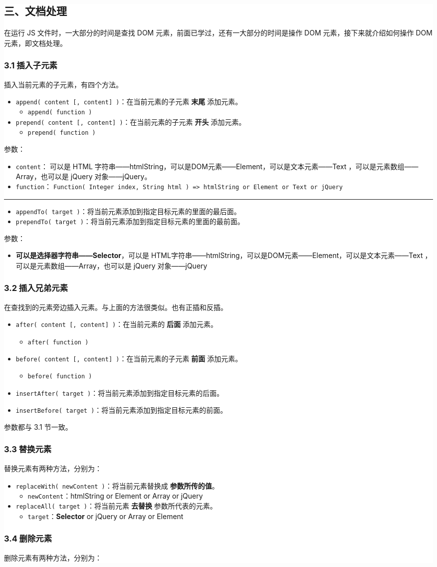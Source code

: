 ## 三、文档处理

在运行 JS 文件时，一大部分的时间是查找 DOM 元素，前面已学过，还有一大部分的时间是操作 DOM 元素，接下来就介绍如何操作 DOM 元素，即文档处理。

### 3.1 插入子元素

插入当前元素的子元素，有四个方法。

+ `append( content [, content] )`：在当前元素的子元素 **末尾** 添加元素。
  + `append( function )`
+ `prepend( content [, content] )`：在当前元素的子元素 **开头** 添加元素。
  + `prepend( function )`

参数：

+ `content`： 可以是 HTML 字符串——htmlString，可以是DOM元素——Element，可以是文本元素——Text ，可以是元素数组——Array，也可以是 jQuery 对象——jQuery。
+ `function`： `Function( Integer index, String html ) => htmlString or Element or Text or jQuery`

---

+ `appendTo( target )`：将当前元素添加到指定目标元素的里面的最后面。
+ `prependTo( target )`：将当前元素添加到指定目标元素的里面的最前面。

参数：

+  **可以是选择器字符串——Selector**，可以是 HTML字符串——htmlString，可以是DOM元素——Element，可以是文本元素——Text ，可以是元素数组——Array，也可以是 jQuery 对象——jQuery

### 3.2 插入兄弟元素

在查找到的元素旁边插入元素。与上面的方法很类似。也有正插和反插。

+ `after( content [, content] )`：在当前元素的 **后面** 添加元素。
  + `after( function )`
+ `before( content [, content] )`：在当前元素的子元素 **前面** 添加元素。
  + `before( function )`

+ `insertAfter( target )`：将当前元素添加到指定目标元素的后面。
+ `insertBefore( target )`：将当前元素添加到指定目标元素的前面。

参数都与 3.1 节一致。

### 3.3 替换元素

替换元素有两种方法，分别为：

+ `replaceWith( newContent )`：将当前元素替换成 **参数所传的值**。
  + `newContent`：htmlString or Element or Array or jQuery
+ `replaceAll( target )`：将当前元素 **去替换** 参数所代表的元素。
  + `target`：**Selector** or jQuery or Array or Element

### 3.4 删除元素

删除元素有两种方法，分别为：
